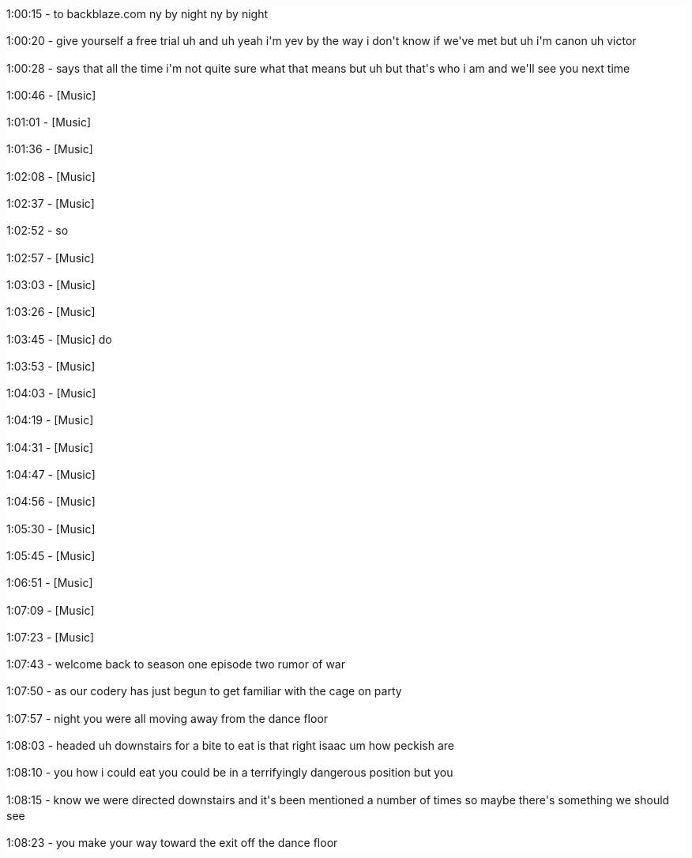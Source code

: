 1:00:15 - to backblaze.com ny by night ny by night

1:00:20 - give yourself a free trial uh and uh yeah i'm yev by the way i don't know if we've met but uh i'm canon uh victor

1:00:28 - says that all the time i'm not quite sure what that means but uh but that's who i am and we'll see you next time

1:00:46 - [Music]

1:01:01 - [Music]

1:01:36 - [Music]

1:02:08 - [Music]

1:02:37 - [Music]

1:02:52 - so

1:02:57 - [Music]

1:03:03 - [Music]

1:03:26 - [Music]

1:03:45 - [Music] do

1:03:53 - [Music]

1:04:03 - [Music]

1:04:19 - [Music]

1:04:31 - [Music]

1:04:47 - [Music]

1:04:56 - [Music]

1:05:30 - [Music]

1:05:45 - [Music]

1:06:51 - [Music]

1:07:09 - [Music]

1:07:23 - [Music]

1:07:43 - welcome back to season one episode two rumor of war

1:07:50 - as our codery has just begun to get familiar with the cage on party

1:07:57 - night you were all moving away from the dance floor

1:08:03 - headed uh downstairs for a bite to eat is that right isaac um how peckish are

1:08:10 - you how i could eat you could be in a terrifyingly dangerous position but you

1:08:15 - know we were directed downstairs and it's been mentioned a number of times so maybe there's something we should see

1:08:23 - you make your way toward the exit off the dance floor
